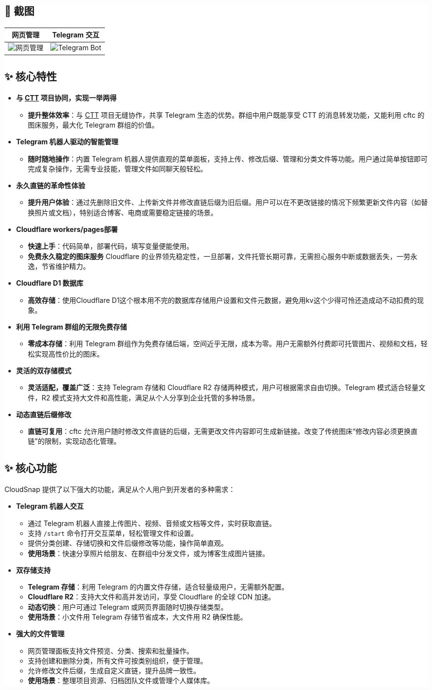 
## 📸 截图
| 网页管理               | Telegram 交互            |
|------------------------|--------------------------|
| ![网页管理](https://github.com/user-attachments/assets/38d2ca56-d316-4463-a488-90b9acf5043d) | ![Telegram Bot](images/image.png) |

## ✨ 核心特性

- **与 [CTT](https://github.com/iawooo/cftc) 项目协同，实现一举两得**  
  - **提升整体效率**：与  [CTT](https://github.com/iawooo/cftc)  项目无缝协作，共享 Telegram 生态的优势。群组中用户既能享受 CTT 的消息转发功能，又能利用 cftc 的图床服务，最大化 Telegram 群组的价值。

- **Telegram 机器人驱动的智能管理**  
  - **随时随地操作**：内置 Telegram 机器人提供直观的菜单面板，支持上传、修改后缀、管理和分类文件等功能。用户通过简单按钮即可完成复杂操作，无需专业技能，管理文件如同聊天般轻松。

- **永久直链的革命性体验**  
  - **提升用户体验**：通过先删除旧文件、上传新文件并修改直链后缀为旧后缀。用户可以在不更改链接的情况下频繁更新文件内容（如替换照片或文档），特别适合博客、电商或需要稳定链接的场景。

- **Cloudflare workers/pages部署**  
  - **快速上手**：代码简单，部署代码，填写变量便能使用。
  - **免费永久稳定的图床服务**  Cloudflare 的业界领先稳定性，一旦部署，文件托管长期可靠，无需担心服务中断或数据丢失，一劳永逸，节省维护精力。

- **Cloudflare D1 数据库**  
  - **高效存储**：使用Cloudflare D1这个根本用不完的数据库存储用户设置和文件元数据，避免用kv这个少得可怜还造成动不动扣费的现象。

- **利用 Telegram 群组的无限免费存储**  
  - **零成本存储**：利用 Telegram 群组作为免费存储后端，空间近乎无限，成本为零。用户无需额外付费即可托管图片、视频和文档，轻松实现高性价比的图床。   

- **灵活的双存储模式**  
  - **灵活适配，覆盖广泛**：支持 Telegram 存储和 Cloudflare R2 存储两种模式，用户可根据需求自由切换。Telegram 模式适合轻量文件，R2 模式支持大文件和高性能，满足从个人分享到企业托管的多种场景。  

- **动态直链后缀修改**  
  - **直链可复用**：cftc 允许用户随时修改文件直链的后缀，无需更改文件内容即可生成新链接。改变了传统图床“修改内容必须更换直链”的限制，实现动态化管理。  
 
## ✨ 核心功能

CloudSnap 提供了以下强大的功能，满足从个人用户到开发者的多种需求：

- **Telegram 机器人交互**  
  - 通过 Telegram 机器人直接上传图片、视频、音频或文档等文件，实时获取直链。
  - 支持 `/start` 命令打开交互菜单，轻松管理文件和设置。
  - 提供分类创建、存储切换和文件后缀修改等功能，操作简单直观。
  - **使用场景**：快速分享照片给朋友、在群组中分发文件，或为博客生成图片链接。

- **双存储支持**  
  - **Telegram 存储**：利用 Telegram 的内置文件存储，适合轻量级用户，无需额外配置。
  - **Cloudflare R2**：支持大文件和高并发访问，享受 Cloudflare 的全球 CDN 加速。
  - **动态切换**：用户可通过 Telegram 或网页界面随时切换存储类型。
  - **使用场景**：小文件用 Telegram 存储节省成本，大文件用 R2 确保性能。

- **强大的文件管理**  
  - 网页管理面板支持文件预览、分类、搜索和批量操作。
  - 支持创建和删除分类，所有文件可按类别组织，便于管理。
  - 允许修改文件后缀，生成自定义直链，提升品牌一致性。
  - **使用场景**：整理项目资源、归档团队文件或管理个人媒体库。
